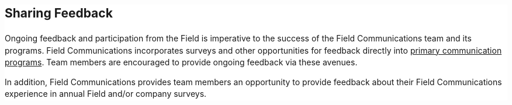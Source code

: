 ## Sharing Feedback

Ongoing feedback and participation from the Field is imperative to the success of the Field Communications team and its programs. Field Communications incorporates surveys and other opportunities for feedback directly into [primary communication programs](/handbook/sales/field-communications/#primary-field-communications-programs). Team members are encouraged to provide ongoing feedback via these avenues.

In addition, Field Communications provides team members an opportunity to provide feedback about their Field Communications experience in annual Field and/or company surveys.
